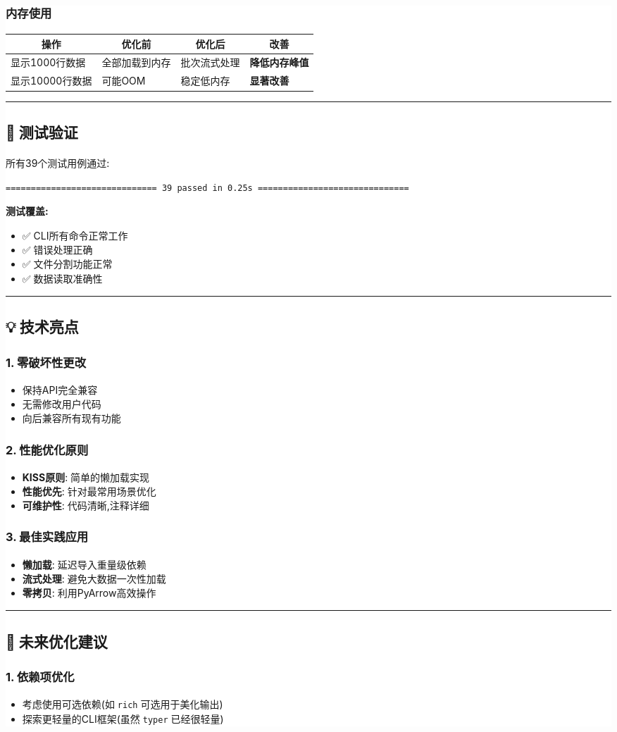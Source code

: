 ### 内存使用

| 操作 | 优化前 | 优化后 | 改善 |
|------|--------|--------|------|
| 显示1000行数据 | 全部加载到内存 | 批次流式处理 | **降低内存峰值** |
| 显示10000行数据 | 可能OOM | 稳定低内存 | **显著改善** |

---

## 🧪 测试验证

所有39个测试用例通过:
```bash
============================== 39 passed in 0.25s ==============================
```

**测试覆盖:**
- ✅ CLI所有命令正常工作
- ✅ 错误处理正确
- ✅ 文件分割功能正常
- ✅ 数据读取准确性

---

## 💡 技术亮点

### 1. 零破坏性更改
- 保持API完全兼容
- 无需修改用户代码
- 向后兼容所有现有功能

### 2. 性能优化原则
- **KISS原则**: 简单的懒加载实现
- **性能优先**: 针对最常用场景优化
- **可维护性**: 代码清晰,注释详细

### 3. 最佳实践应用
- **懒加载**: 延迟导入重量级依赖
- **流式处理**: 避免大数据一次性加载
- **零拷贝**: 利用PyArrow高效操作

---

## 🔮 未来优化建议

### 1. 依赖项优化
- 考虑使用可选依赖(如 `rich` 可选用于美化输出)
- 探索更轻量的CLI框架(虽然 `typer` 已经很轻量)
